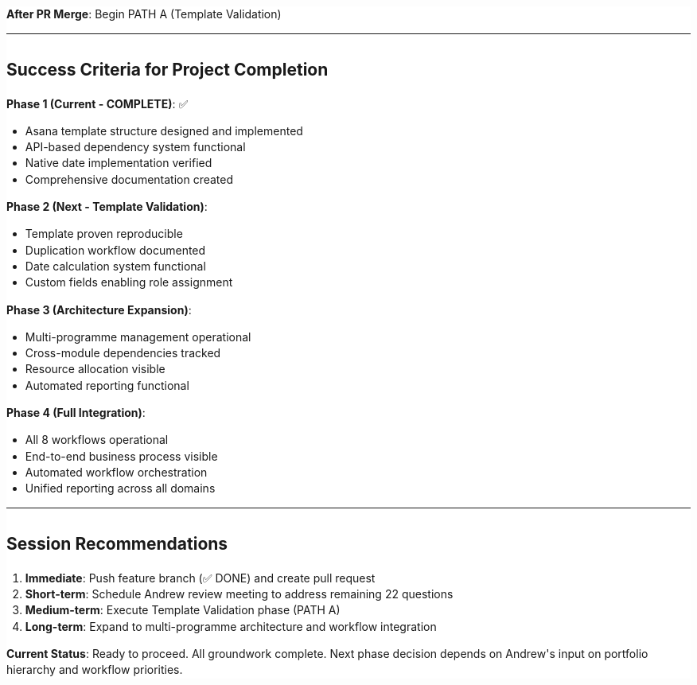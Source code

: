**After PR Merge**: Begin PATH A (Template Validation)

---

## Success Criteria for Project Completion

**Phase 1 (Current - COMPLETE)**: ✅
- Asana template structure designed and implemented
- API-based dependency system functional
- Native date implementation verified
- Comprehensive documentation created

**Phase 2 (Next - Template Validation)**:
- Template proven reproducible
- Duplication workflow documented
- Date calculation system functional
- Custom fields enabling role assignment

**Phase 3 (Architecture Expansion)**:
- Multi-programme management operational
- Cross-module dependencies tracked
- Resource allocation visible
- Automated reporting functional

**Phase 4 (Full Integration)**:
- All 8 workflows operational
- End-to-end business process visible
- Automated workflow orchestration
- Unified reporting across all domains

---

## Session Recommendations

1. **Immediate**: Push feature branch (✅ DONE) and create pull request
2. **Short-term**: Schedule Andrew review meeting to address remaining 22 questions
3. **Medium-term**: Execute Template Validation phase (PATH A)
4. **Long-term**: Expand to multi-programme architecture and workflow integration

**Current Status**: Ready to proceed. All groundwork complete. Next phase decision depends on Andrew's input on portfolio hierarchy and workflow priorities.
